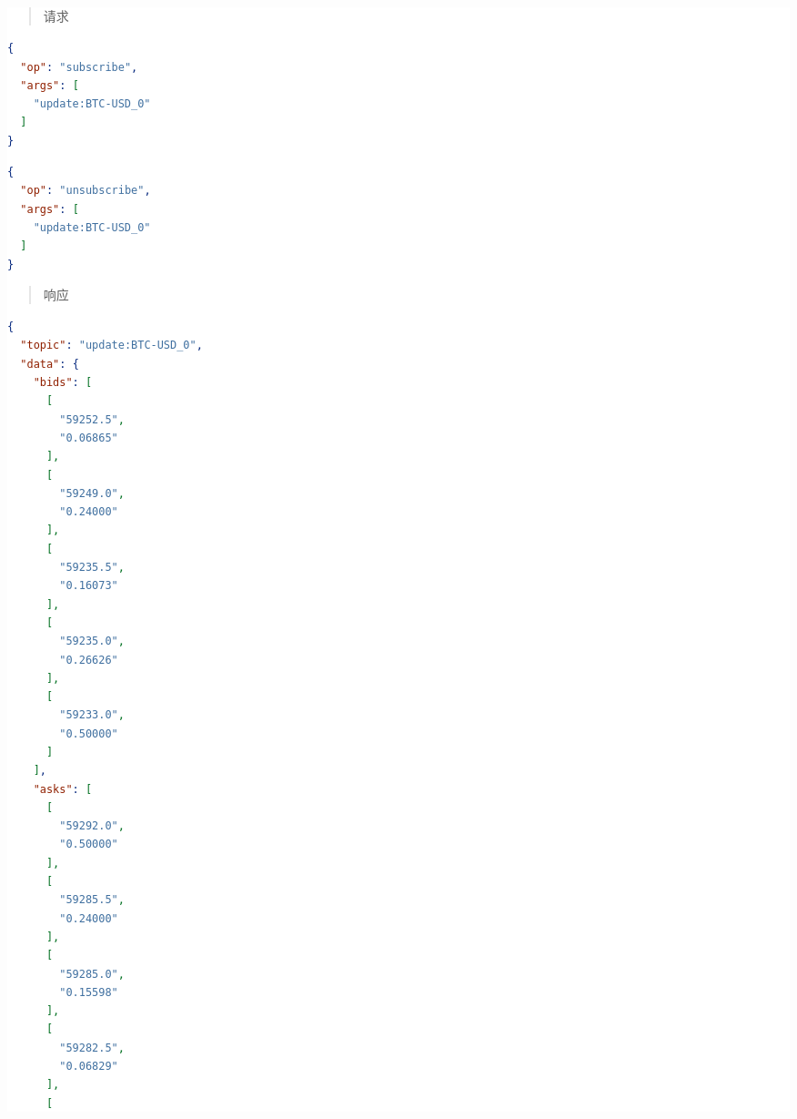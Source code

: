 > 请求

```json
{
  "op": "subscribe",
  "args": [
    "update:BTC-USD_0"
  ]
}
```

```json
{
  "op": "unsubscribe",
  "args": [
    "update:BTC-USD_0"
  ]
}
```

> 响应

```json
{
  "topic": "update:BTC-USD_0",
  "data": {
    "bids": [
      [
        "59252.5",
        "0.06865"
      ],
      [
        "59249.0",
        "0.24000"
      ],
      [
        "59235.5",
        "0.16073"
      ],
      [
        "59235.0",
        "0.26626"
      ],
      [
        "59233.0",
        "0.50000"
      ]
    ],
    "asks": [
      [
        "59292.0",
        "0.50000"
      ],
      [
        "59285.5",
        "0.24000"
      ],
      [
        "59285.0",
        "0.15598"
      ],
      [
        "59282.5",
        "0.06829"
      ],
      [
```